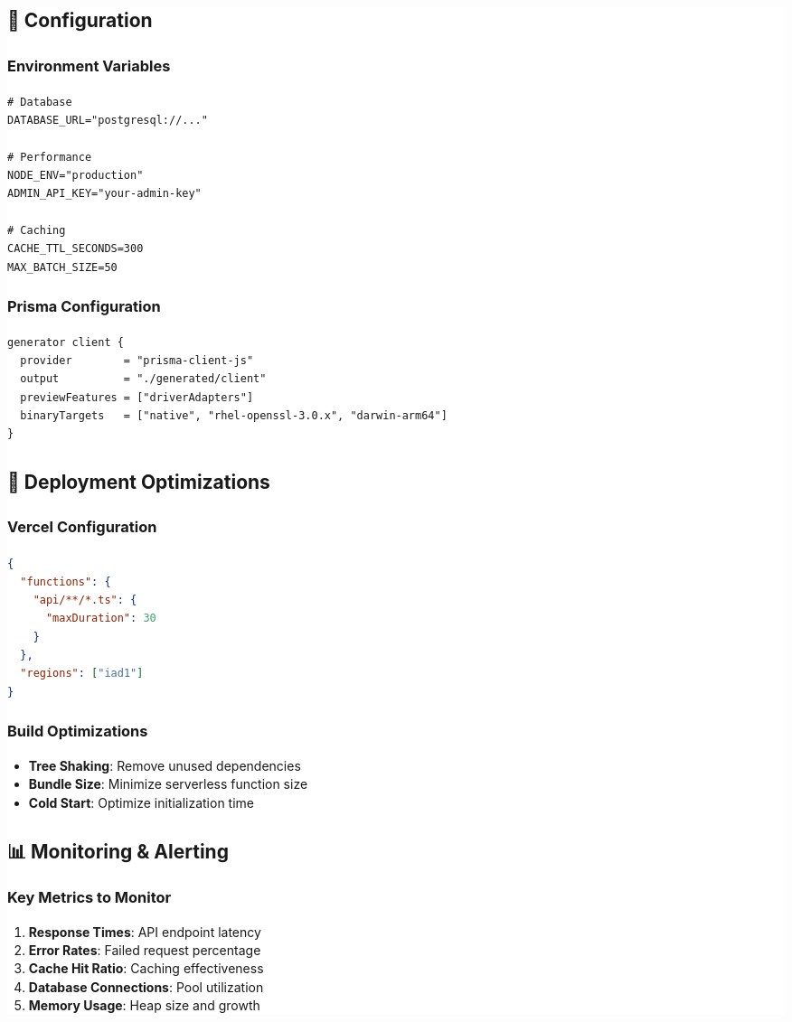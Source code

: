 
## 🔧 Configuration

### Environment Variables
```env
# Database
DATABASE_URL="postgresql://..."

# Performance
NODE_ENV="production"
ADMIN_API_KEY="your-admin-key"

# Caching
CACHE_TTL_SECONDS=300
MAX_BATCH_SIZE=50
```

### Prisma Configuration
```prisma
generator client {
  provider        = "prisma-client-js"
  output          = "./generated/client"
  previewFeatures = ["driverAdapters"]
  binaryTargets   = ["native", "rhel-openssl-3.0.x", "darwin-arm64"]
}
```

## 🚀 Deployment Optimizations

### Vercel Configuration
```json
{
  "functions": {
    "api/**/*.ts": {
      "maxDuration": 30
    }
  },
  "regions": ["iad1"]
}
```

### Build Optimizations
- **Tree Shaking**: Remove unused dependencies
- **Bundle Size**: Minimize serverless function size
- **Cold Start**: Optimize initialization time

## 📊 Monitoring & Alerting

### Key Metrics to Monitor
1. **Response Times**: API endpoint latency
2. **Error Rates**: Failed request percentage
3. **Cache Hit Ratio**: Caching effectiveness
4. **Database Connections**: Pool utilization
5. **Memory Usage**: Heap size and growth
